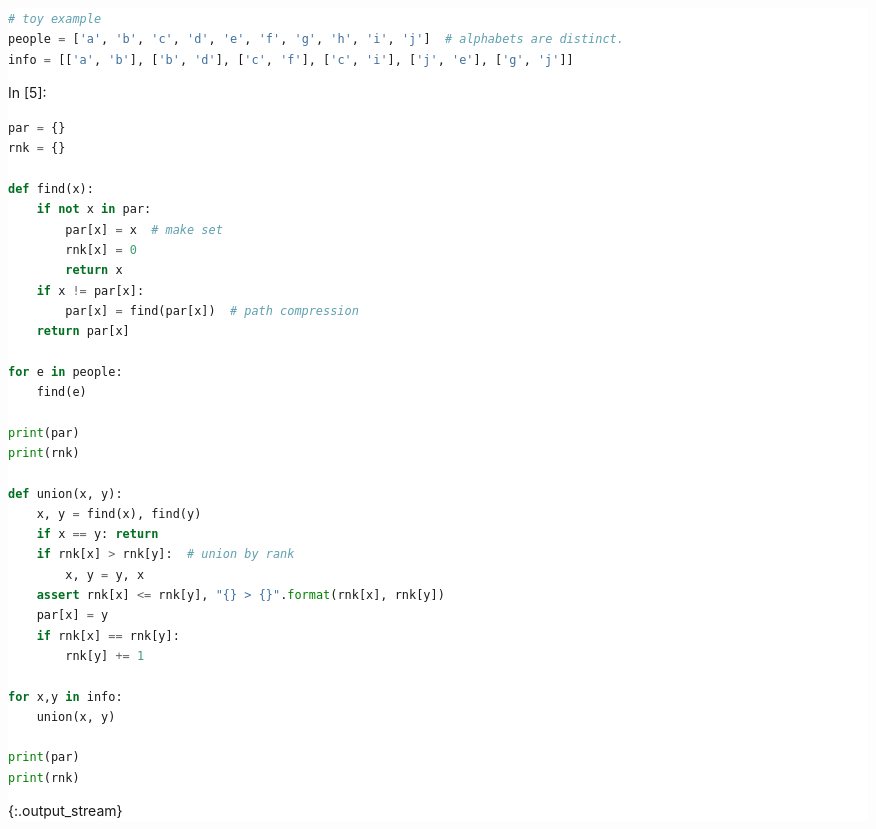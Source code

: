 <div class="input_area" markdown="1">

```python
# toy example
people = ['a', 'b', 'c', 'd', 'e', 'f', 'g', 'h', 'i', 'j']  # alphabets are distinct.
info = [['a', 'b'], ['b', 'd'], ['c', 'f'], ['c', 'i'], ['j', 'e'], ['g', 'j']]
```

</div>

<div class="prompt input_prompt">
In&nbsp;[5]:
</div>

<div class="input_area" markdown="1">

```python
par = {}
rnk = {}

def find(x):
    if not x in par:
        par[x] = x  # make set
        rnk[x] = 0
        return x
    if x != par[x]:
        par[x] = find(par[x])  # path compression
    return par[x]

for e in people:
    find(e)

print(par)
print(rnk)

def union(x, y):
    x, y = find(x), find(y)
    if x == y: return
    if rnk[x] > rnk[y]:  # union by rank
        x, y = y, x
    assert rnk[x] <= rnk[y], "{} > {}".format(rnk[x], rnk[y])
    par[x] = y
    if rnk[x] == rnk[y]:
        rnk[y] += 1

for x,y in info:
    union(x, y)
    
print(par)
print(rnk)
```

</div>

{:.output_stream}
